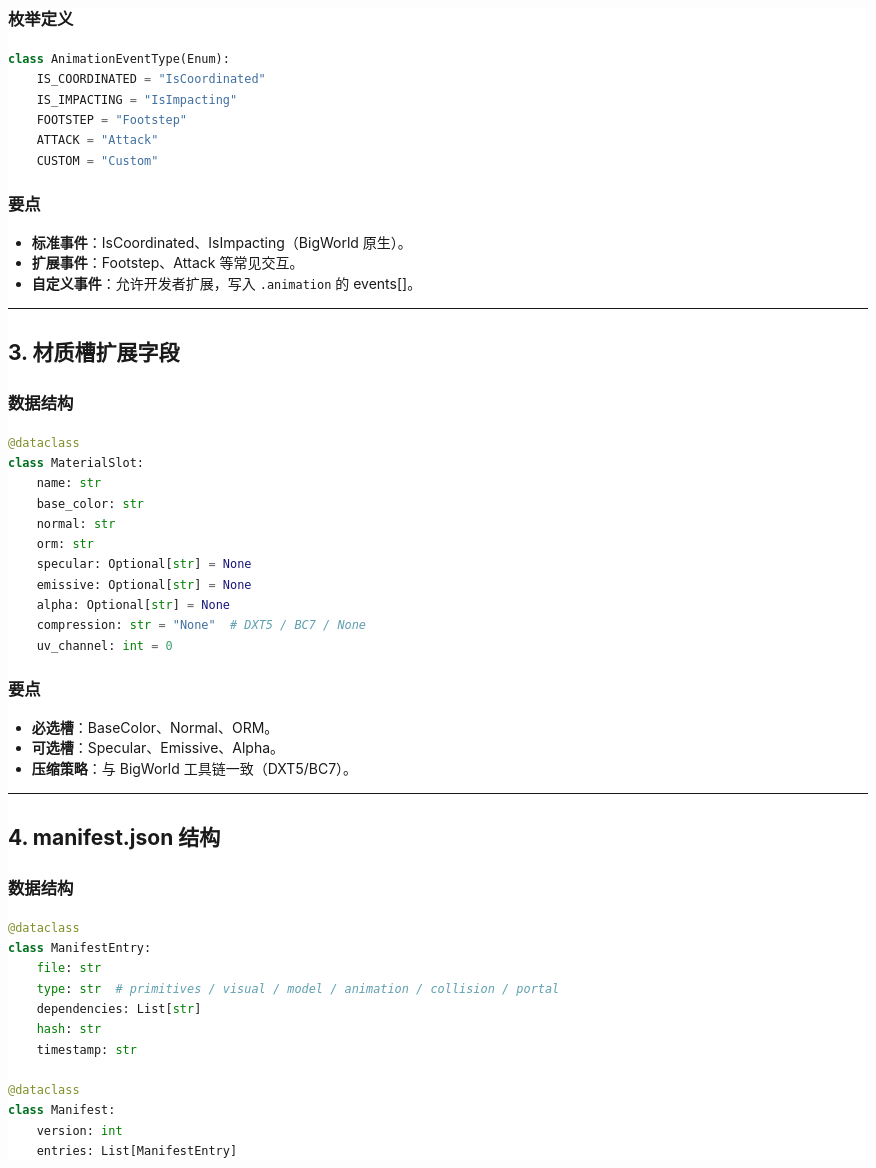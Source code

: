 ### 枚举定义
```python
class AnimationEventType(Enum):
    IS_COORDINATED = "IsCoordinated"
    IS_IMPACTING = "IsImpacting"
    FOOTSTEP = "Footstep"
    ATTACK = "Attack"
    CUSTOM = "Custom"
```

### 要点
- **标准事件**：IsCoordinated、IsImpacting（BigWorld 原生）。  
- **扩展事件**：Footstep、Attack 等常见交互。  
- **自定义事件**：允许开发者扩展，写入 `.animation` 的 events[]。  

---

## 3. 材质槽扩展字段

### 数据结构
```python
@dataclass
class MaterialSlot:
    name: str
    base_color: str
    normal: str
    orm: str
    specular: Optional[str] = None
    emissive: Optional[str] = None
    alpha: Optional[str] = None
    compression: str = "None"  # DXT5 / BC7 / None
    uv_channel: int = 0
```

### 要点
- **必选槽**：BaseColor、Normal、ORM。  
- **可选槽**：Specular、Emissive、Alpha。  
- **压缩策略**：与 BigWorld 工具链一致（DXT5/BC7）。  

---

## 4. manifest.json 结构

### 数据结构
```python
@dataclass
class ManifestEntry:
    file: str
    type: str  # primitives / visual / model / animation / collision / portal
    dependencies: List[str]
    hash: str
    timestamp: str

@dataclass
class Manifest:
    version: int
    entries: List[ManifestEntry]
```
